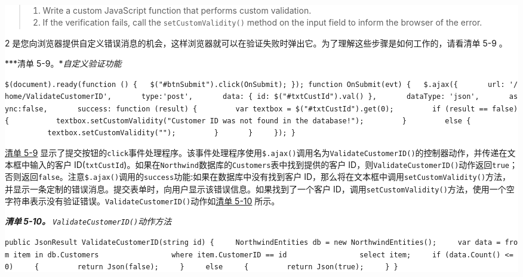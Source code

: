> 1.  Write a custom JavaScript function that performs custom validation.
> 2.  If the verification fails, call the `setCustomValidity()` method on the input field to inform the browser of the error.

2 是您向浏览器提供自定义错误消息的机会，这样浏览器就可以在验证失败时弹出它。为了理解这些步骤是如何工作的，请看清单 5-9 。

***清单 5-9。**自定义验证功能*

`$(document).ready(function () {
  $("#btnSubmit").click(OnSubmit);
});
function OnSubmit(evt) {
  $.ajax({
      url: '/home/ValidateCustomerID',
      type:'post',
      data: { id: $("#txtCustId").val() },
      dataType: 'json',
      async:false,
      success: function (result) {
        var textbox = $("#txtCustId").get(0);
        if (result == false) {
          textbox.setCustomValidity("Customer ID was not found in the database!");
        }
        else {
          textbox.setCustomValidity("");
        }
      }
    });
}`

[清单 5-9](#list_5_9) 显示了提交按钮的`click`事件处理程序。该事件处理程序使用`$.ajax()`调用名为`ValidateCustomerID()`的控制器动作，并传递在文本框中输入的客户 ID(`txtCustId`)。如果在`Northwind`数据库的`Customers`表中找到提供的客户 ID，则`ValidateCustomerID()`动作返回`true`；否则返回`false`。注意`$.ajax()`调用的`success`功能:如果在数据库中没有找到客户 ID，那么将在文本框中调用`setCustomValidity()`方法，并显示一条定制的错误消息。提交表单时，向用户显示该错误信息。如果找到了一个客户 ID，调用`setCustomValidity()`方法，使用一个空字符串表示没有验证错误。`ValidateCustomerID()`动作如[清单 5-10](#list_5_10) 所示。

***清单 5-10。** `ValidateCustomerID()`动作方法*

`public JsonResult ValidateCustomerID(string id)
{
    NorthwindEntities db = new NorthwindEntities();
    var data = from item in db.Customers
                where item.CustomerID == id
                select item;
    if (data.Count() <= 0)
    {
        return Json(false);
    }
    else
    {
        return Json(true);
    }
}`
